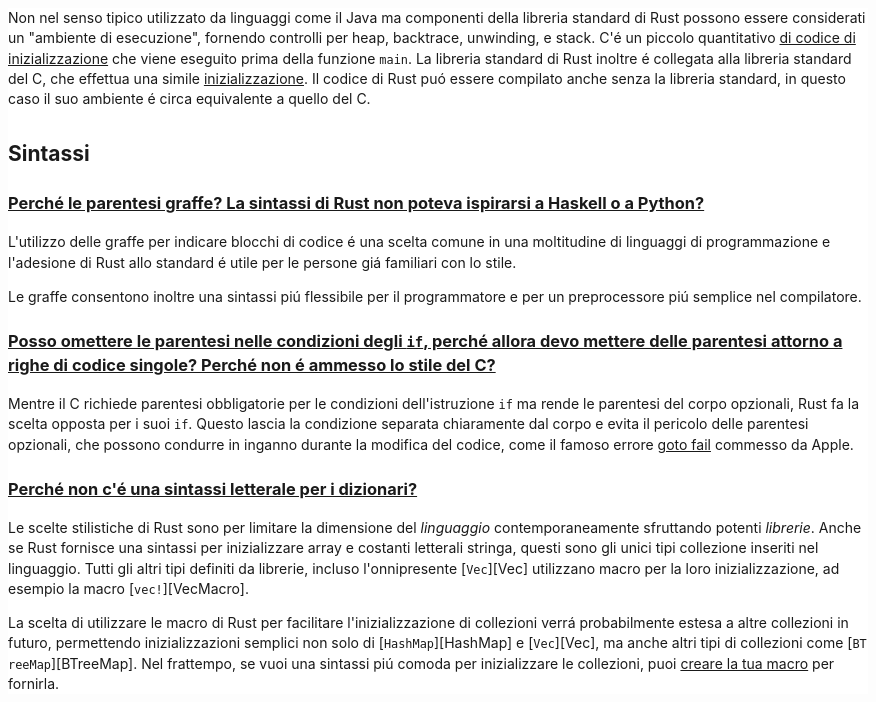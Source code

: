 Non nel senso tipico utilizzato da linguaggi come il Java ma componenti della libreria standard di Rust possono essere considerati un "ambiente di esecuzione", fornendo controlli per heap, backtrace, unwinding, e stack.
C'é un piccolo quantitativo [di codice di inizializzazione](https://github.com/rust-lang/rust/blob/33916307780495fe311fe9c080b330d266f35bfb/src/libstd/rt.rs#L43) che viene eseguito prima della funzione `main`. 
La libreria standard di Rust inoltre é collegata alla libreria standard del C, che effettua una simile [inizializzazione](http://www.embecosm.com/appnotes/ean9/html/ch05s02.html). 
Il codice di Rust puó essere compilato anche senza la libreria standard, in questo caso il suo ambiente é circa equivalente a quello del C.

<h2 id="syntax">Sintassi</h2>

<h3><a href="#why-curly-braces" name="why-curly-braces">
Perché le parentesi graffe? La sintassi di Rust non poteva ispirarsi a Haskell o a Python?
</a></h3>

L'utilizzo delle graffe per indicare blocchi di codice é una scelta comune in una moltitudine di linguaggi di programmazione e l'adesione di Rust allo standard é utile per le persone giá familiari con lo stile.

Le graffe consentono inoltre una sintassi piú flessibile per il programmatore e per un preprocessore piú semplice nel compilatore.

<h3><a href="#why-brackets-around-blocks" name="why-brackets-around-blocks">
Posso omettere le parentesi nelle condizioni degli <code>if</code>, 
perché allora devo mettere delle parentesi attorno a righe di codice singole?
Perché non é ammesso lo stile del C?
</a></h3>

Mentre il C richiede parentesi obbligatorie per le condizioni dell'istruzione `if` ma rende le parentesi del corpo opzionali,
Rust fa la scelta opposta per i suoi `if`.
Questo lascia la condizione separata chiaramente dal corpo e evita il pericolo delle parentesi opzionali,
che possono condurre in inganno durante la modifica del codice, come il famoso errore [goto fail](https://gotofail.com/) commesso da Apple.

<h3><a href="#why-no-literal-syntax-for-dictionaries" name="why-no-literal-syntax-for-dictionaries">
Perché non c'é una sintassi letterale per i dizionari?
</a></h3>

Le scelte stilistiche di Rust sono per limitare la dimensione del *linguaggio* contemporaneamente sfruttando potenti *librerie*.
Anche se Rust fornisce una sintassi per inizializzare array e costanti letterali stringa, questi sono gli unici tipi collezione inseriti nel linguaggio.
Tutti gli altri tipi definiti da librerie, incluso l'onnipresente [`Vec`][Vec] utilizzano macro per la loro inizializzazione, ad esempio la macro [`vec!`][VecMacro].

La scelta di utilizzare le macro di Rust per facilitare l'inizializzazione di collezioni verrá probabilmente estesa a altre collezioni in futuro, permettendo inizializzazioni semplici non solo di 
[`HashMap`][HashMap] e [`Vec`][Vec], ma anche altri tipi di collezioni come [`BTreeMap`][BTreeMap]. 
Nel frattempo, se vuoi una sintassi piú comoda per inizializzare le collezioni, puoi [creare la tua macro](https://stackoverflow.com/questions/27582739/how-do-i-create-a-hashmap-literal) per fornirla.
